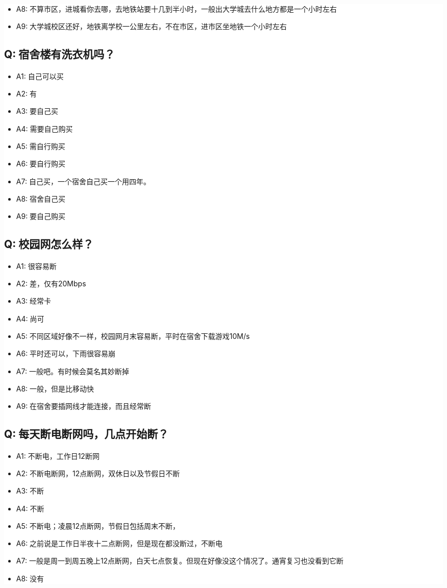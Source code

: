- A8: 不算市区，进城看你去哪，去地铁站要十几到半小时，一般出大学城去什么地方都是一个小时左右

- A9: 大学城校区还好，地铁离学校一公里左右，不在市区，进市区坐地铁一个小时左右

## Q: 宿舍楼有洗衣机吗？

- A1: 自己可以买

- A2: 有

- A3: 要自己买

- A4: 需要自己购买

- A5: 需自行购买

- A6: 要自行购买

- A7: 自己买，一个宿舍自己买一个用四年。

- A8: 宿舍自己买

- A9: 要自己购买

## Q: 校园网怎么样？

- A1: 很容易断

- A2: 差，仅有20Mbps

- A3: 经常卡

- A4: 尚可

- A5: 不同区域好像不一样，校园网月末容易断，平时在宿舍下载游戏10M/s

- A6: 平时还可以，下雨很容易崩

- A7: 一般吧。有时候会莫名其妙断掉

- A8: 一般，但是比移动快

- A9: 在宿舍要插网线才能连接，而且经常断

## Q: 每天断电断网吗，几点开始断？

- A1: 不断电，工作日12断网

- A2: 不断电断网，12点断网，双休日以及节假日不断

- A3: 不断

- A4: 不断

- A5: 不断电；凌晨12点断网，节假日包括周末不断，

- A6: 之前说是工作日半夜十二点断网，但是现在都没断过，不断电

- A7: 一般是周一到周五晚上12点断网，白天七点恢复。但现在好像没这个情况了。通宵复习也没看到它断

- A8: 没有
